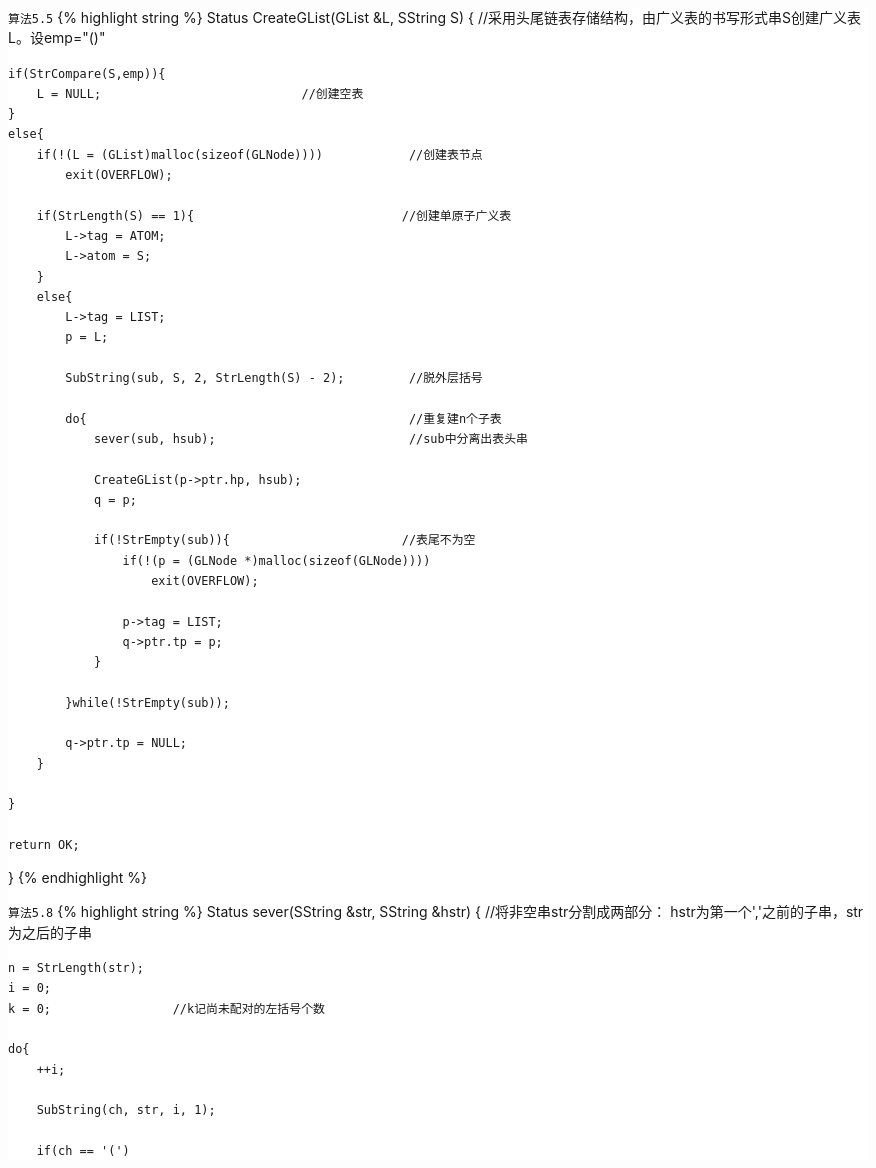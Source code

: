 ```算法5.5```
{% highlight string %}
Status CreateGList(GList &L, SString S)
{
	//采用头尾链表存储结构，由广义表的书写形式串S创建广义表L。设emp="()"
	
	if(StrCompare(S,emp)){
		L = NULL;                            //创建空表
	}
	else{
		if(!(L = (GList)malloc(sizeof(GLNode))))            //创建表节点
			exit(OVERFLOW);
			
		if(StrLength(S) == 1){                             //创建单原子广义表
			L->tag = ATOM;
			L->atom = S;
		}	
		else{
			L->tag = LIST;
			p = L;
			
			SubString(sub, S, 2, StrLength(S) - 2);         //脱外层括号
		
			do{                                             //重复建n个子表
				sever(sub, hsub);                           //sub中分离出表头串
				
				CreateGList(p->ptr.hp, hsub);              
				q = p;
				
				if(!StrEmpty(sub)){                        //表尾不为空
					if(!(p = (GLNode *)malloc(sizeof(GLNode))))
						exit(OVERFLOW);
						
					p->tag = LIST;
					q->ptr.tp = p;
				}
			
			}while(!StrEmpty(sub));
			
			q->ptr.tp = NULL;
		}
	
	}
	
	return OK;
}
{% endhighlight %}

```算法5.8```
{% highlight string %}
Status sever(SString &str, SString &hstr)
{
	//将非空串str分割成两部分： hstr为第一个','之前的子串，str为之后的子串
	
	n = StrLength(str);
	i = 0;
	k = 0;                 //k记尚未配对的左括号个数
	
	do{
		++i;
		
		SubString(ch, str, i, 1);
		
		if(ch == '(')
```